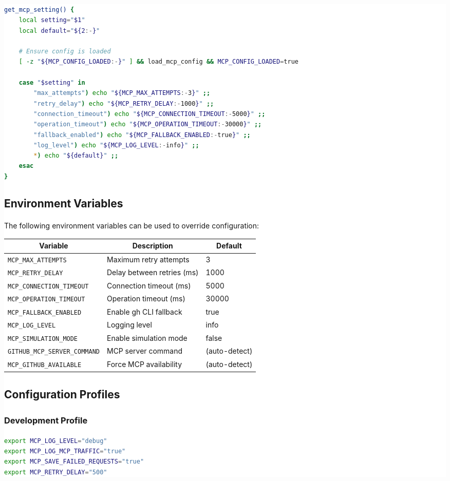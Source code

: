 ```bash
get_mcp_setting() {
    local setting="$1"
    local default="${2:-}"
    
    # Ensure config is loaded
    [ -z "${MCP_CONFIG_LOADED:-}" ] && load_mcp_config && MCP_CONFIG_LOADED=true
    
    case "$setting" in
        "max_attempts") echo "${MCP_MAX_ATTEMPTS:-3}" ;;
        "retry_delay") echo "${MCP_RETRY_DELAY:-1000}" ;;
        "connection_timeout") echo "${MCP_CONNECTION_TIMEOUT:-5000}" ;;
        "operation_timeout") echo "${MCP_OPERATION_TIMEOUT:-30000}" ;;
        "fallback_enabled") echo "${MCP_FALLBACK_ENABLED:-true}" ;;
        "log_level") echo "${MCP_LOG_LEVEL:-info}" ;;
        *) echo "${default}" ;;
    esac
}
```

## Environment Variables

The following environment variables can be used to override configuration:

| Variable | Description | Default |
|----------|-------------|---------|
| `MCP_MAX_ATTEMPTS` | Maximum retry attempts | 3 |
| `MCP_RETRY_DELAY` | Delay between retries (ms) | 1000 |
| `MCP_CONNECTION_TIMEOUT` | Connection timeout (ms) | 5000 |
| `MCP_OPERATION_TIMEOUT` | Operation timeout (ms) | 30000 |
| `MCP_FALLBACK_ENABLED` | Enable gh CLI fallback | true |
| `MCP_LOG_LEVEL` | Logging level | info |
| `MCP_SIMULATION_MODE` | Enable simulation mode | false |
| `GITHUB_MCP_SERVER_COMMAND` | MCP server command | (auto-detect) |
| `MCP_GITHUB_AVAILABLE` | Force MCP availability | (auto-detect) |

## Configuration Profiles

### Development Profile
```bash
export MCP_LOG_LEVEL="debug"
export MCP_LOG_MCP_TRAFFIC="true"
export MCP_SAVE_FAILED_REQUESTS="true"
export MCP_RETRY_DELAY="500"
```
